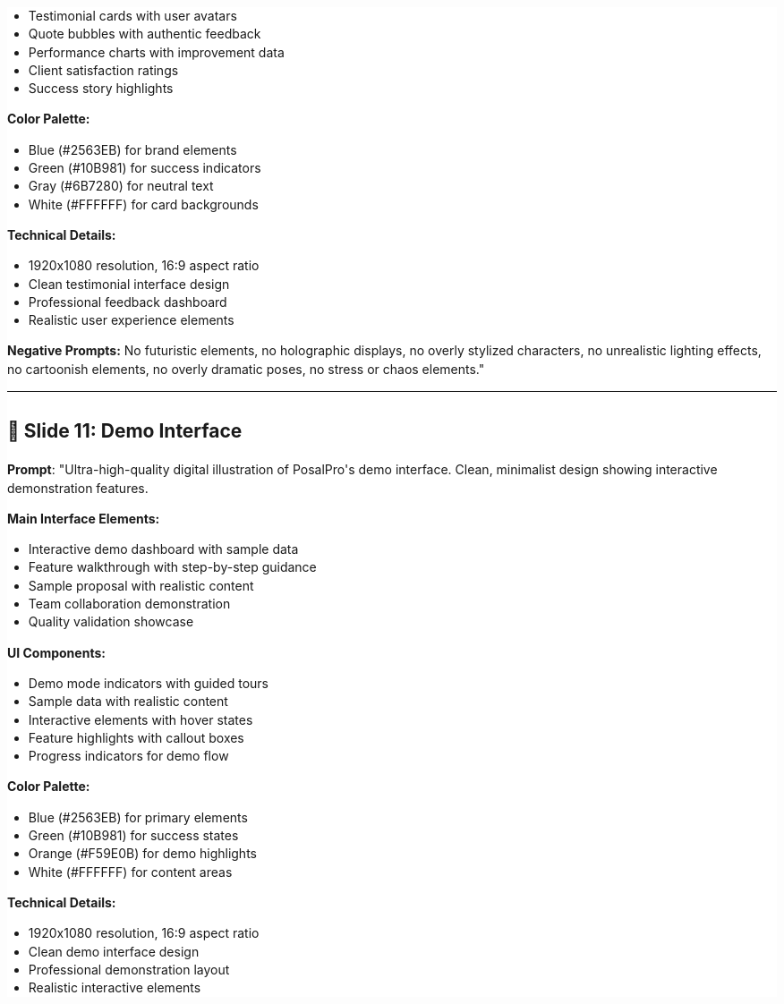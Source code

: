 - Testimonial cards with user avatars
- Quote bubbles with authentic feedback
- Performance charts with improvement data
- Client satisfaction ratings
- Success story highlights

**Color Palette:**

- Blue (#2563EB) for brand elements
- Green (#10B981) for success indicators
- Gray (#6B7280) for neutral text
- White (#FFFFFF) for card backgrounds

**Technical Details:**

- 1920x1080 resolution, 16:9 aspect ratio
- Clean testimonial interface design
- Professional feedback dashboard
- Realistic user experience elements

**Negative Prompts:** No futuristic elements, no holographic displays, no overly
stylized characters, no unrealistic lighting effects, no cartoonish elements, no
overly dramatic poses, no stress or chaos elements."

---

## 🚀 **Slide 11: Demo Interface**

**Prompt**: "Ultra-high-quality digital illustration of PosalPro's demo
interface. Clean, minimalist design showing interactive demonstration features.

**Main Interface Elements:**

- Interactive demo dashboard with sample data
- Feature walkthrough with step-by-step guidance
- Sample proposal with realistic content
- Team collaboration demonstration
- Quality validation showcase

**UI Components:**

- Demo mode indicators with guided tours
- Sample data with realistic content
- Interactive elements with hover states
- Feature highlights with callout boxes
- Progress indicators for demo flow

**Color Palette:**

- Blue (#2563EB) for primary elements
- Green (#10B981) for success states
- Orange (#F59E0B) for demo highlights
- White (#FFFFFF) for content areas

**Technical Details:**

- 1920x1080 resolution, 16:9 aspect ratio
- Clean demo interface design
- Professional demonstration layout
- Realistic interactive elements
